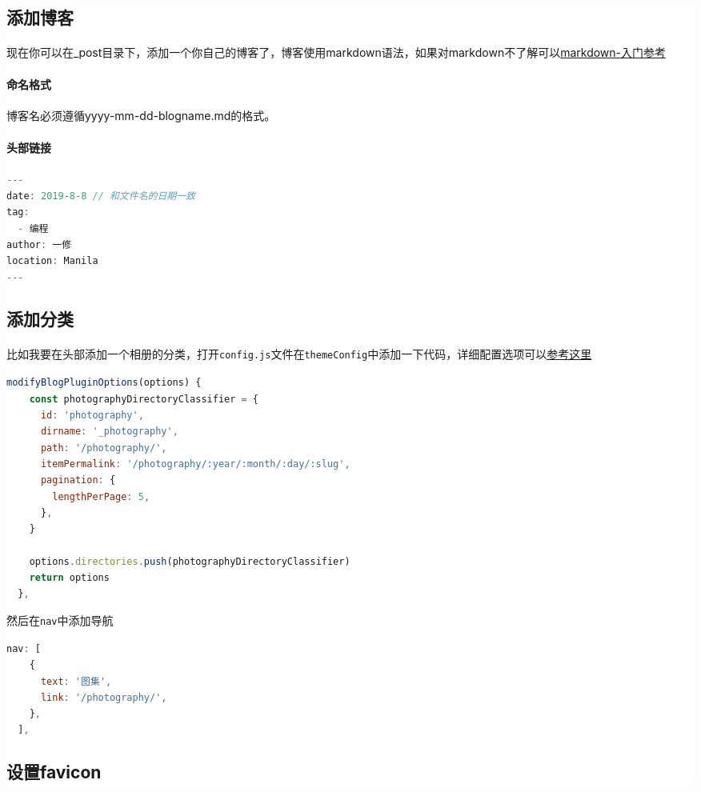 ## 添加博客

现在你可以在_post目录下，添加一个你自己的博客了，博客使用markdown语法，如果对markdown不了解可以[markdown-入门参考](http://xianbai.me/learn-md/index.html)

#### 命名格式

博客名必须遵循yyyy-mm-dd-blogname.md的格式。

#### 头部链接

```js
---
date: 2019-8-8 // 和文件名的日期一致
tag:
  - 编程
author: 一修
location: Manila
---
```

## 添加分类

比如我要在头部添加一个相册的分类，打开`config.js`文件在`themeConfig`中添加一下代码，详细配置选项可以[参考这里](https://vuepress-plugin-blog.ulivz.com/guide/getting-started.html#directory-classifier)
```js
modifyBlogPluginOptions(options) {
    const photographyDirectoryClassifier = {
      id: 'photography',
      dirname: '_photography',
      path: '/photography/',
      itemPermalink: '/photography/:year/:month/:day/:slug',
      pagination: {
        lengthPerPage: 5,
      },
    }

    options.directories.push(photographyDirectoryClassifier)
    return options
  },
```

然后在`nav`中添加导航

```js
nav: [
    {
      text: '图集',
      link: '/photography/',
    },
  ],
```

## 设置favicon
